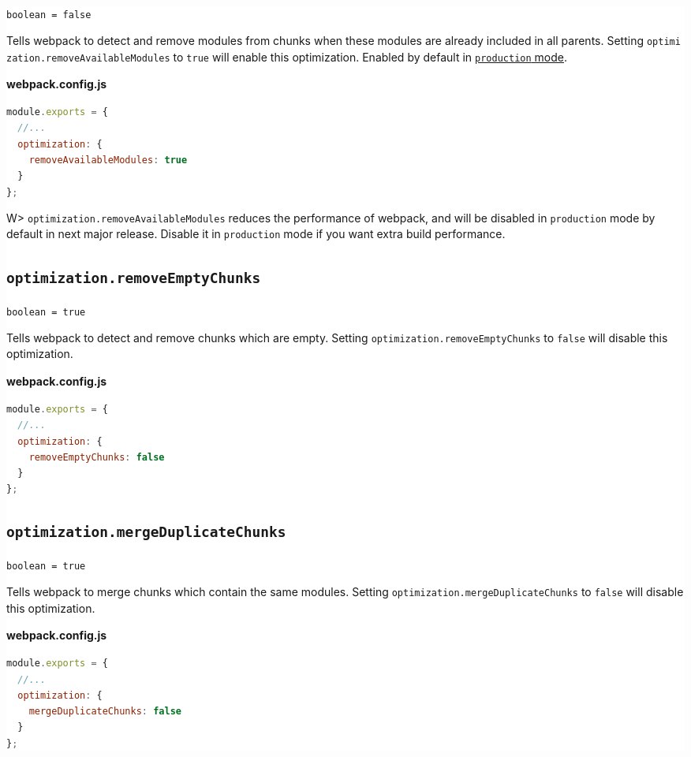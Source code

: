 `boolean = false`

Tells webpack to detect and remove modules from chunks when these modules are already included in all parents. Setting `optimization.removeAvailableModules` to `true` will enable this optimization. Enabled by default in [`production` mode](/configuration/mode/).

__webpack.config.js__

```js
module.exports = {
  //...
  optimization: {
    removeAvailableModules: true
  }
};
```

W> `optimization.removeAvailableModules` reduces the performance of webpack, and will be disabled in `production` mode by default in next major release. Disable it in `production` mode if you want extra build performance.

## `optimization.removeEmptyChunks`

`boolean = true`

Tells webpack to detect and remove chunks which are empty. Setting `optimization.removeEmptyChunks` to `false` will disable this optimization.

__webpack.config.js__

```js
module.exports = {
  //...
  optimization: {
    removeEmptyChunks: false
  }
};
```

## `optimization.mergeDuplicateChunks`

`boolean = true`

Tells webpack to merge chunks which contain the same modules. Setting `optimization.mergeDuplicateChunks` to `false` will disable this optimization.

__webpack.config.js__

```js
module.exports = {
  //...
  optimization: {
    mergeDuplicateChunks: false
  }
};
```
